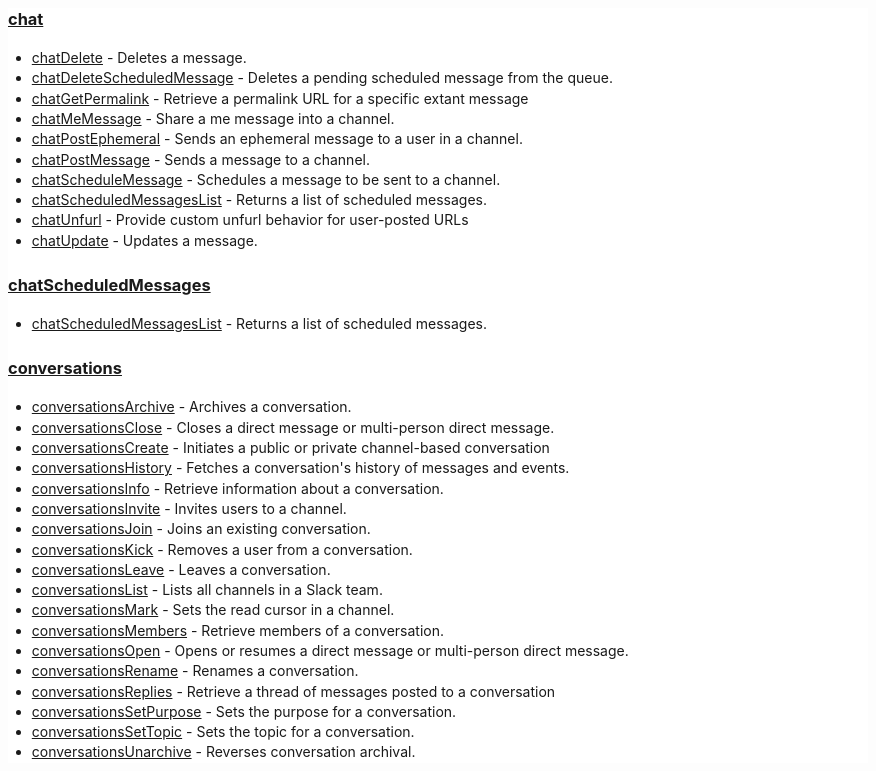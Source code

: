 ### [chat](docs/chat/README.md)

* [chatDelete](docs/chat/README.md#chatdelete) - Deletes a message.
* [chatDeleteScheduledMessage](docs/chat/README.md#chatdeletescheduledmessage) - Deletes a pending scheduled message from the queue.
* [chatGetPermalink](docs/chat/README.md#chatgetpermalink) - Retrieve a permalink URL for a specific extant message
* [chatMeMessage](docs/chat/README.md#chatmemessage) - Share a me message into a channel.
* [chatPostEphemeral](docs/chat/README.md#chatpostephemeral) - Sends an ephemeral message to a user in a channel.
* [chatPostMessage](docs/chat/README.md#chatpostmessage) - Sends a message to a channel.
* [chatScheduleMessage](docs/chat/README.md#chatschedulemessage) - Schedules a message to be sent to a channel.
* [chatScheduledMessagesList](docs/chat/README.md#chatscheduledmessageslist) - Returns a list of scheduled messages.
* [chatUnfurl](docs/chat/README.md#chatunfurl) - Provide custom unfurl behavior for user-posted URLs
* [chatUpdate](docs/chat/README.md#chatupdate) - Updates a message.

### [chatScheduledMessages](docs/chatscheduledmessages/README.md)

* [chatScheduledMessagesList](docs/chatscheduledmessages/README.md#chatscheduledmessageslist) - Returns a list of scheduled messages.

### [conversations](docs/conversations/README.md)

* [conversationsArchive](docs/conversations/README.md#conversationsarchive) - Archives a conversation.
* [conversationsClose](docs/conversations/README.md#conversationsclose) - Closes a direct message or multi-person direct message.
* [conversationsCreate](docs/conversations/README.md#conversationscreate) - Initiates a public or private channel-based conversation
* [conversationsHistory](docs/conversations/README.md#conversationshistory) - Fetches a conversation's history of messages and events.
* [conversationsInfo](docs/conversations/README.md#conversationsinfo) - Retrieve information about a conversation.
* [conversationsInvite](docs/conversations/README.md#conversationsinvite) - Invites users to a channel.
* [conversationsJoin](docs/conversations/README.md#conversationsjoin) - Joins an existing conversation.
* [conversationsKick](docs/conversations/README.md#conversationskick) - Removes a user from a conversation.
* [conversationsLeave](docs/conversations/README.md#conversationsleave) - Leaves a conversation.
* [conversationsList](docs/conversations/README.md#conversationslist) - Lists all channels in a Slack team.
* [conversationsMark](docs/conversations/README.md#conversationsmark) - Sets the read cursor in a channel.
* [conversationsMembers](docs/conversations/README.md#conversationsmembers) - Retrieve members of a conversation.
* [conversationsOpen](docs/conversations/README.md#conversationsopen) - Opens or resumes a direct message or multi-person direct message.
* [conversationsRename](docs/conversations/README.md#conversationsrename) - Renames a conversation.
* [conversationsReplies](docs/conversations/README.md#conversationsreplies) - Retrieve a thread of messages posted to a conversation
* [conversationsSetPurpose](docs/conversations/README.md#conversationssetpurpose) - Sets the purpose for a conversation.
* [conversationsSetTopic](docs/conversations/README.md#conversationssettopic) - Sets the topic for a conversation.
* [conversationsUnarchive](docs/conversations/README.md#conversationsunarchive) - Reverses conversation archival.
